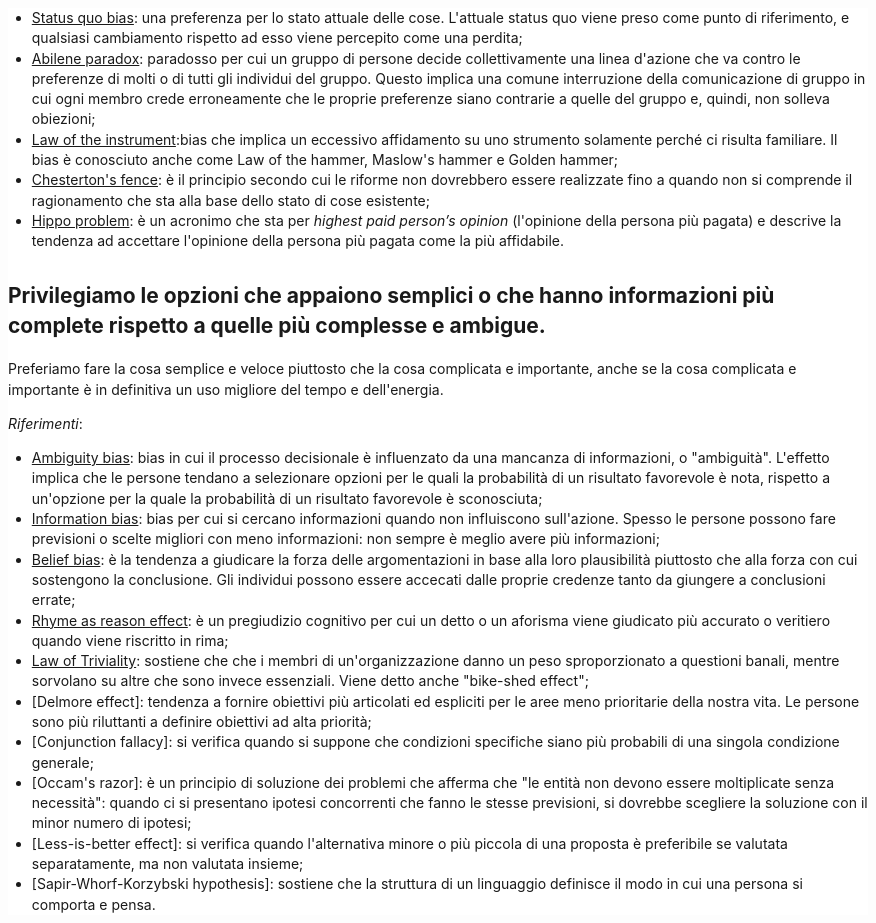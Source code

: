 - [Status quo bias](https://en.wikipedia.org/wiki/Status_quo_bias): una preferenza per lo stato attuale delle cose. L'attuale status quo viene preso come punto di riferimento, e qualsiasi cambiamento rispetto ad esso viene percepito come una perdita;
- [Abilene paradox](https://en.wikipedia.org/wiki/Abilene_paradox): paradosso per cui un gruppo di persone decide collettivamente una linea d'azione che va contro le preferenze di molti o di tutti gli individui del gruppo. Questo implica una comune interruzione della comunicazione di gruppo in cui ogni membro crede erroneamente che le proprie preferenze siano contrarie a quelle del gruppo e, quindi, non solleva obiezioni;
- [Law of the instrument](https://en.wikipedia.org/wiki/Law_of_the_instrument):bias che implica un eccessivo affidamento su uno strumento solamente perché ci risulta familiare. Il bias è conosciuto anche come Law of the hammer, Maslow's hammer e Golden hammer;
- [Chesterton's fence](https://en.wikipedia.org/wiki/G._K._Chesterton#Chesterton's_fence): è il principio secondo cui le riforme non dovrebbero essere realizzate fino a quando non si comprende il ragionamento che sta alla base dello stato di cose esistente;
- [Hippo problem](https://whatis.techtarget.com/definition/HiPPOs-highest-paid-persons-opinions): è un acronimo che sta per *highest paid person’s opinion* (l'opinione della persona più pagata) e descrive la tendenza ad accettare l'opinione della persona più pagata come la più affidabile.

## Privilegiamo le opzioni che appaiono semplici o che hanno informazioni più complete rispetto a quelle più complesse e ambigue.

Preferiamo fare la cosa semplice e veloce piuttosto che la cosa complicata e importante, anche se la cosa complicata e importante è in definitiva un uso migliore del tempo e dell'energia.

*Riferimenti*:

- [Ambiguity bias](https://en.wikipedia.org/wiki/Ambiguity_effect): bias in cui il processo decisionale è influenzato da una mancanza di informazioni, o "ambiguità". L'effetto implica che le persone tendano a selezionare opzioni per le quali la probabilità di un risultato favorevole è nota, rispetto a un'opzione per la quale la probabilità di un risultato favorevole è sconosciuta;
- [Information bias](https://en.wikipedia.org/wiki/Information_bias_(psychology)): bias per cui si cercano informazioni quando non influiscono sull'azione. Spesso le persone possono fare previsioni o scelte migliori con meno informazioni: non sempre è meglio avere più informazioni;
- [Belief bias](https://en.wikipedia.org/wiki/Belief_bias): è la tendenza a giudicare la forza delle argomentazioni in base alla loro plausibilità piuttosto che alla forza con cui sostengono la conclusione. Gli individui possono essere accecati dalle proprie credenze tanto da giungere a conclusioni errate;
- [Rhyme as reason effect](https://en.wikipedia.org/wiki/Rhyme-as-reason_effect): è un pregiudizio cognitivo per cui un detto o un aforisma viene giudicato più accurato o veritiero quando viene riscritto in rima;
- [Law of Triviality](https://en.wikipedia.org/wiki/Law_of_triviality): sostiene che che i membri di un'organizzazione danno un peso sproporzionato a questioni banali, mentre sorvolano su altre che sono invece essenziali. Viene detto anche "bike-shed effect";
- [Delmore effect]: tendenza a fornire obiettivi più articolati ed espliciti per le aree meno prioritarie della nostra vita. Le persone sono più riluttanti a definire obiettivi ad alta priorità;
- [Conjunction fallacy]: si verifica quando si suppone che condizioni specifiche siano più probabili di una singola condizione generale;
- [Occam's razor]: è un principio di soluzione dei problemi che afferma che "le entità non devono essere moltiplicate senza necessità": quando ci si presentano ipotesi concorrenti che fanno le stesse previsioni, si dovrebbe scegliere la soluzione con il minor numero di ipotesi;
- [Less-is-better effect]: si verifica quando l'alternativa minore o più piccola di una proposta è preferibile se valutata separatamente, ma non valutata insieme;
- [Sapir-Whorf-Korzybski hypothesis]: sostiene che la struttura di un linguaggio definisce il modo in cui una persona si comporta e pensa.
